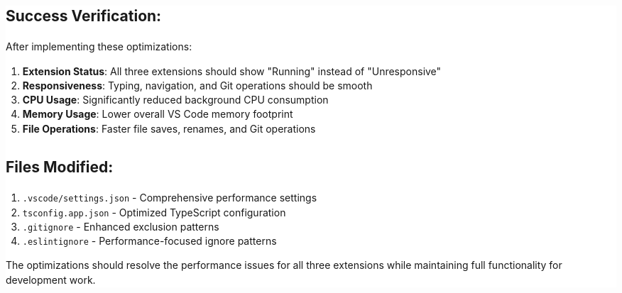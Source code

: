## Success Verification:

After implementing these optimizations:

1. **Extension Status**: All three extensions should show "Running" instead of "Unresponsive"
2. **Responsiveness**: Typing, navigation, and Git operations should be smooth
3. **CPU Usage**: Significantly reduced background CPU consumption
4. **Memory Usage**: Lower overall VS Code memory footprint
5. **File Operations**: Faster file saves, renames, and Git operations

## Files Modified:

1. `.vscode/settings.json` - Comprehensive performance settings
2. `tsconfig.app.json` - Optimized TypeScript configuration  
3. `.gitignore` - Enhanced exclusion patterns
4. `.eslintignore` - Performance-focused ignore patterns

The optimizations should resolve the performance issues for all three extensions while maintaining full functionality for development work.
